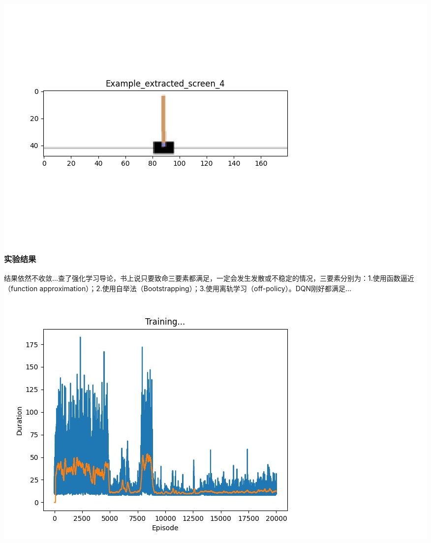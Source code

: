![](./experiment2/extracted_screen/Example_extracted_screen_4.jpg)

### 实验结果

结果依然不收敛...查了强化学习导论，书上说只要致命三要素都满足，一定会发生发散或不稳定的情况，三要素分别为：1.使用函数逼近（function approximation）；2.使用自举法（Bootstrapping）；3.使用离轨学习（off-policy）。DQN刚好都满足...

![](./experiment2/Duration_balance_pole.jpg)
